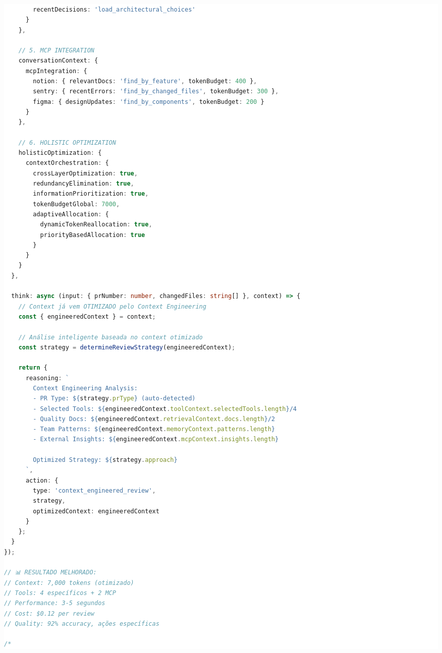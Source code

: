 ```typescript
        recentDecisions: 'load_architectural_choices'
      }
    },
    
    // 5. MCP INTEGRATION
    conversationContext: {
      mcpIntegration: {
        notion: { relevantDocs: 'find_by_feature', tokenBudget: 400 },
        sentry: { recentErrors: 'find_by_changed_files', tokenBudget: 300 },
        figma: { designUpdates: 'find_by_components', tokenBudget: 200 }
      }
    },
    
    // 6. HOLISTIC OPTIMIZATION
    holisticOptimization: {
      contextOrchestration: {
        crossLayerOptimization: true,
        redundancyElimination: true,
        informationPrioritization: true,
        tokenBudgetGlobal: 7000,
        adaptiveAllocation: {
          dynamicTokenReallocation: true,
          priorityBasedAllocation: true
        }
      }
    }
  },
  
  think: async (input: { prNumber: number, changedFiles: string[] }, context) => {
    // Context já vem OTIMIZADO pelo Context Engineering
    const { engineeredContext } = context;
    
    // Análise inteligente baseada no context otimizado
    const strategy = determineReviewStrategy(engineeredContext);
    
    return {
      reasoning: `
        Context Engineering Analysis:
        - PR Type: ${strategy.prType} (auto-detected)
        - Selected Tools: ${engineeredContext.toolContext.selectedTools.length}/4
        - Quality Docs: ${engineeredContext.retrievalContext.docs.length}/2 
        - Team Patterns: ${engineeredContext.memoryContext.patterns.length}
        - External Insights: ${engineeredContext.mcpContext.insights.length}
        
        Optimized Strategy: ${strategy.approach}
      `,
      action: {
        type: 'context_engineered_review',
        strategy,
        optimizedContext: engineeredContext
      }
    };
  }
});

// 📊 RESULTADO MELHORADO:
// Context: 7,000 tokens (otimizado)
// Tools: 4 específicos + 2 MCP
// Performance: 3-5 segundos  
// Cost: $0.12 per review
// Quality: 92% accuracy, ações específicas

/* 
```